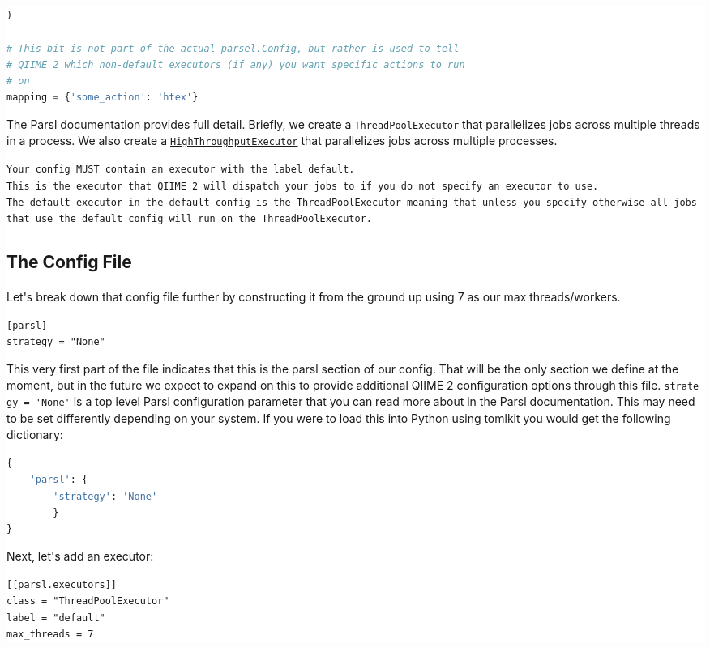 ```python
)

# This bit is not part of the actual parsel.Config, but rather is used to tell
# QIIME 2 which non-default executors (if any) you want specific actions to run
# on
mapping = {'some_action': 'htex'}
```

The [Parsl documentation](https://parsl.readthedocs.io/en/stable/) provides full detail.
Briefly, we create a [`ThreadPoolExecutor`](https://parsl.readthedocs.io/en/stable/stubs/parsl.executors.ThreadPoolExecutor.html?highlight=Threadpoolexecutor) that parallelizes jobs across multiple threads in a process.
We also create a [`HighThroughputExecutor`](https://parsl.readthedocs.io/en/stable/stubs/parsl.executors.HighThroughputExecutor.html?highlight=HighThroughputExecutor) that parallelizes jobs across multiple processes.

```{note}
Your config MUST contain an executor with the label default.
This is the executor that QIIME 2 will dispatch your jobs to if you do not specify an executor to use.
The default executor in the default config is the ThreadPoolExecutor meaning that unless you specify otherwise all jobs that use the default config will run on the ThreadPoolExecutor.
```

## The Config File

Let's break down that config file further by constructing it from the ground up using 7 as our max threads/workers.

```
[parsl]
strategy = "None"
```

This very first part of the file indicates that this is the parsl section of our config.
That will be the only section we define at the moment, but in the future we expect to expand on this to provide additional QIIME 2 configuration options through this file.
`strategy = 'None'` is a top level Parsl configuration parameter that you can read more about in the Parsl documentation.
This may need to be set differently depending on your system.
If you were to load this into Python using tomlkit you would get the following dictionary:

```python
{
    'parsl': {
        'strategy': 'None'
        }
}
```

Next, let's add an executor:

```
[[parsl.executors]]
class = "ThreadPoolExecutor"
label = "default"
max_threads = 7
```
